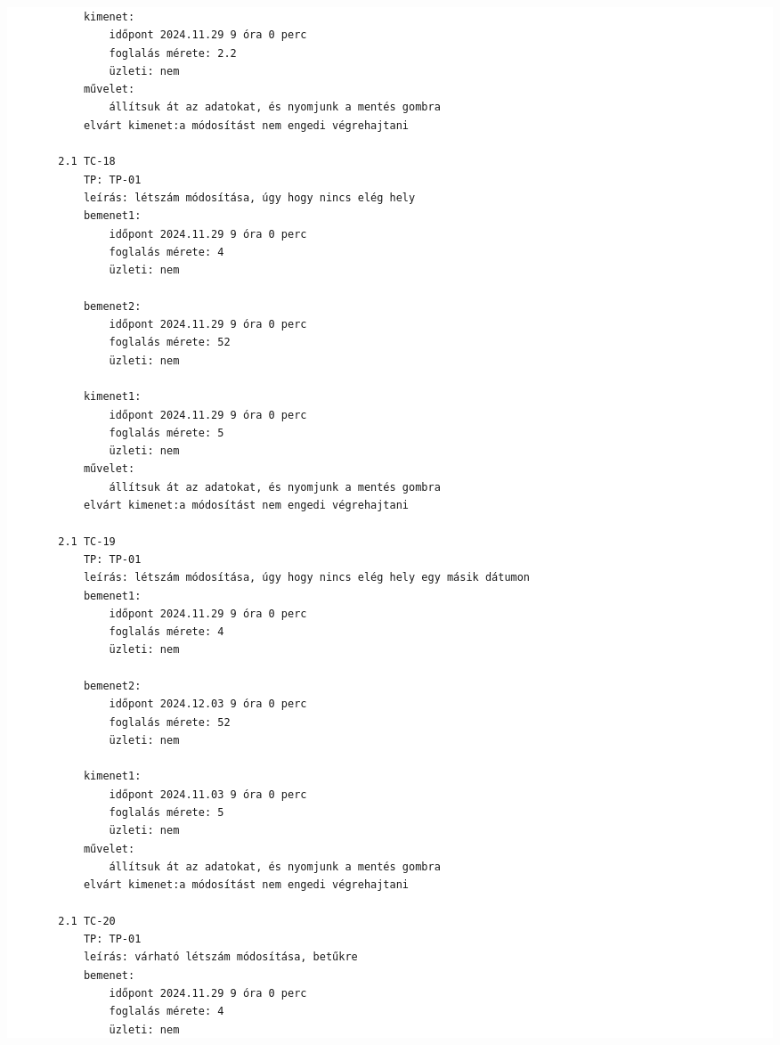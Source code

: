 				kimenet:
					időpont 2024.11.29 9 óra 0 perc
					foglalás mérete: 2.2
					üzleti: nem
				művelet:
					állítsuk át az adatokat, és nyomjunk a mentés gombra
				elvárt kimenet:a módosítást nem engedi végrehajtani	
				
			2.1 TC-18
				TP: TP-01
				leírás: létszám módosítása, úgy hogy nincs elég hely 
				bemenet1:
					időpont 2024.11.29 9 óra 0 perc
					foglalás mérete: 4
					üzleti: nem
					
				bemenet2:
					időpont 2024.11.29 9 óra 0 perc
					foglalás mérete: 52
					üzleti: nem
					
				kimenet1:
					időpont 2024.11.29 9 óra 0 perc
					foglalás mérete: 5
					üzleti: nem
				művelet:
					állítsuk át az adatokat, és nyomjunk a mentés gombra
				elvárt kimenet:a módosítást nem engedi végrehajtani	
				
			2.1 TC-19
				TP: TP-01
				leírás: létszám módosítása, úgy hogy nincs elég hely egy másik dátumon
				bemenet1:
					időpont 2024.11.29 9 óra 0 perc
					foglalás mérete: 4
					üzleti: nem
					
				bemenet2:
					időpont 2024.12.03 9 óra 0 perc
					foglalás mérete: 52
					üzleti: nem
					
				kimenet1:
					időpont 2024.11.03 9 óra 0 perc
					foglalás mérete: 5
					üzleti: nem
				művelet:
					állítsuk át az adatokat, és nyomjunk a mentés gombra
				elvárt kimenet:a módosítást nem engedi végrehajtani	
			
			2.1 TC-20
				TP: TP-01
				leírás: várható létszám módosítása, betűkre
				bemenet:
					időpont 2024.11.29 9 óra 0 perc
					foglalás mérete: 4
					üzleti: nem
					